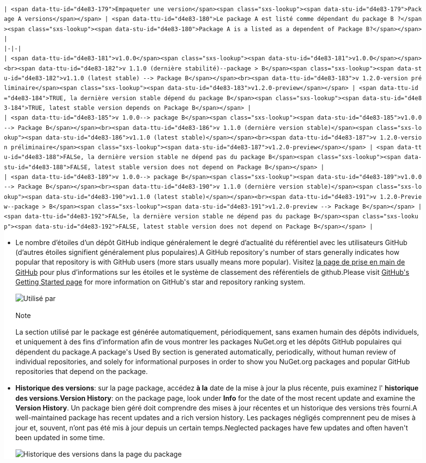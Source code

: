     | <span data-ttu-id="d4e83-179">Empaqueter une version</span><span class="sxs-lookup"><span data-stu-id="d4e83-179">Package A versions</span></span> | <span data-ttu-id="d4e83-180">Le package A est listé comme dépendant du package B ?</span><span class="sxs-lookup"><span data-stu-id="d4e83-180">Package A is a listed as a dependent of Package B?</span></span> |
    |-|-|
    | <span data-ttu-id="d4e83-181">v1.0.0</span><span class="sxs-lookup"><span data-stu-id="d4e83-181">v1.0.0</span></span><br><span data-ttu-id="d4e83-182">v 1.1.0 (dernière stabilité)--package > B</span><span class="sxs-lookup"><span data-stu-id="d4e83-182">v1.1.0 (latest stable) --> Package B</span></span><br><span data-ttu-id="d4e83-183">v 1.2.0-version préliminaire</span><span class="sxs-lookup"><span data-stu-id="d4e83-183">v1.2.0-preview</span></span> | <span data-ttu-id="d4e83-184">TRUE, la dernière version stable dépend du package B</span><span class="sxs-lookup"><span data-stu-id="d4e83-184">TRUE, latest stable version depends on Package B</span></span> |
    | <span data-ttu-id="d4e83-185">v 1.0.0--> package B</span><span class="sxs-lookup"><span data-stu-id="d4e83-185">v1.0.0 --> Package B</span></span><br><span data-ttu-id="d4e83-186">v 1.1.0 (dernière version stable)</span><span class="sxs-lookup"><span data-stu-id="d4e83-186">v1.1.0 (latest stable)</span></span><br><span data-ttu-id="d4e83-187">v 1.2.0-version préliminaire</span><span class="sxs-lookup"><span data-stu-id="d4e83-187">v1.2.0-preview</span></span> | <span data-ttu-id="d4e83-188">FALSe, la dernière version stable ne dépend pas du package B</span><span class="sxs-lookup"><span data-stu-id="d4e83-188">FALSE, latest stable version does not depend on Package B</span></span> |
    | <span data-ttu-id="d4e83-189">v 1.0.0--> package B</span><span class="sxs-lookup"><span data-stu-id="d4e83-189">v1.0.0 --> Package B</span></span><br><span data-ttu-id="d4e83-190">v 1.1.0 (dernière version stable)</span><span class="sxs-lookup"><span data-stu-id="d4e83-190">v1.1.0 (latest stable)</span></span><br><span data-ttu-id="d4e83-191">v 1.2.0-Preview--package > B</span><span class="sxs-lookup"><span data-stu-id="d4e83-191">v1.2.0-preview --> Package B</span></span> | <span data-ttu-id="d4e83-192">FALSe, la dernière version stable ne dépend pas du package B</span><span class="sxs-lookup"><span data-stu-id="d4e83-192">FALSE, latest stable version does not depend on Package B</span></span> |

  - <span data-ttu-id="d4e83-193">Le nombre d’étoiles d’un dépôt GitHub indique généralement le degré d’actualité du référentiel avec les utilisateurs GitHub (d’autres étoiles signifient généralement plus populaires).</span><span class="sxs-lookup"><span data-stu-id="d4e83-193">A GitHub repository's number of stars generally indicates how popular that repository is with GitHub users (more stars usually means more popular).</span></span> <span data-ttu-id="d4e83-194">Visitez [la page de prise en main de GitHub](https://help.github.com/en/github/getting-started-with-github/saving-repositories-with-stars#about-stars) pour plus d’informations sur les étoiles et le système de classement des référentiels de github.</span><span class="sxs-lookup"><span data-stu-id="d4e83-194">Please visit [GitHub's Getting Started page](https://help.github.com/en/github/getting-started-with-github/saving-repositories-with-stars#about-stars) for more information on GitHub's star and repository ranking system.</span></span>

    ![Utilisé par](media/Used-By-section-Humanizer.png)

    > [!Note]
    > <span data-ttu-id="d4e83-196">La section utilisé par le package est générée automatiquement, périodiquement, sans examen humain des dépôts individuels, et uniquement à des fins d’information afin de vous montrer les packages NuGet.org et les dépôts GitHub populaires qui dépendent du package.</span><span class="sxs-lookup"><span data-stu-id="d4e83-196">A package's Used By section is generated automatically, periodically, without human review of individual repositories, and solely for informational purposes in order to show you NuGet.org packages and popular GitHub repositories that depend on the package.</span></span>

- <span data-ttu-id="d4e83-197">**Historique des versions**: sur la page package, accédez **à la** date de la mise à jour la plus récente, puis examinez l' **historique des versions**.</span><span class="sxs-lookup"><span data-stu-id="d4e83-197">**Version History**: on the package page, look under **Info** for the date of the most recent update and examine the **Version History**.</span></span> <span data-ttu-id="d4e83-198">Un package bien géré doit comprendre des mises à jour récentes et un historique des versions très fourni.</span><span class="sxs-lookup"><span data-stu-id="d4e83-198">A well-maintained package has recent updates and a rich version history.</span></span> <span data-ttu-id="d4e83-199">Les packages négligés comprennent peu de mises à jour et, souvent, n’ont pas été mis à jour depuis un certain temps.</span><span class="sxs-lookup"><span data-stu-id="d4e83-199">Neglected packages have few updates and often haven't been updated in some time.</span></span>

    ![Historique des versions dans la page du package](media/Finding-04-VersionHistory.png)
